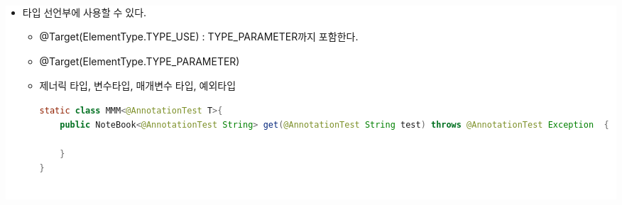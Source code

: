 - 타입 선언부에 사용할 수 있다. 

  - @Target(ElementType.TYPE_USE) :  TYPE_PARAMETER까지 포함한다.

  - @Target(ElementType.TYPE_PARAMETER)

  - 제너릭 타입, 변수타입, 매개변수 타입, 예외타입

    ```java
    static class MMM<@AnnotationTest T>{
    	public NoteBook<@AnnotationTest String> get(@AnnotationTest String test) throws @AnnotationTest Exception  {
            
        }  
    }
    
    
    ```

    



​       

